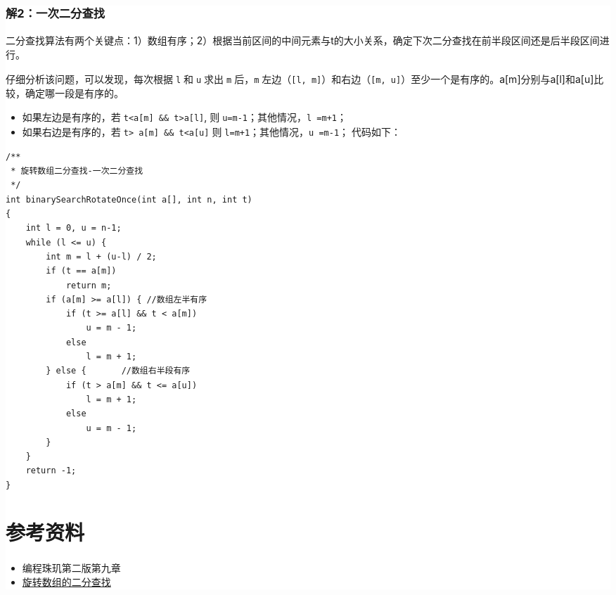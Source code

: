 ### 解2：一次二分查找
二分查找算法有两个关键点：1）数组有序；2）根据当前区间的中间元素与t的大小关系，确定下次二分查找在前半段区间还是后半段区间进行。

仔细分析该问题，可以发现，每次根据 `l` 和 `u` 求出 `m` 后，`m` 左边（`[l, m]`）和右边（`[m, u]`）至少一个是有序的。a[m]分别与a[l]和a[u]比较，确定哪一段是有序的。
- 如果左边是有序的，若 `t<a[m] && t>a[l]`, 则 `u=m-1`；其他情况，`l =m+1`；
- 如果右边是有序的，若 `t> a[m] && t<a[u]` 则 `l=m+1`；其他情况，`u =m-1`；
代码如下：

```
/**
 * 旋转数组二分查找-一次二分查找
 */
int binarySearchRotateOnce(int a[], int n, int t)
{
    int l = 0, u = n-1;
    while (l <= u) {
        int m = l + (u-l) / 2;
        if (t == a[m])
            return m;
        if (a[m] >= a[l]) { //数组左半有序
            if (t >= a[l] && t < a[m])
                u = m - 1;
            else
                l = m + 1;
        } else {       //数组右半段有序
            if (t > a[m] && t <= a[u])
                l = m + 1;
            else
                u = m - 1;
        }   
    }   
    return -1; 
}
```
# 参考资料
- 编程珠玑第二版第九章
- [旋转数组的二分查找](http://www.jobcoding.com/datastructure-and-algorithm/array/one-sorted-array/rotate_array/)
